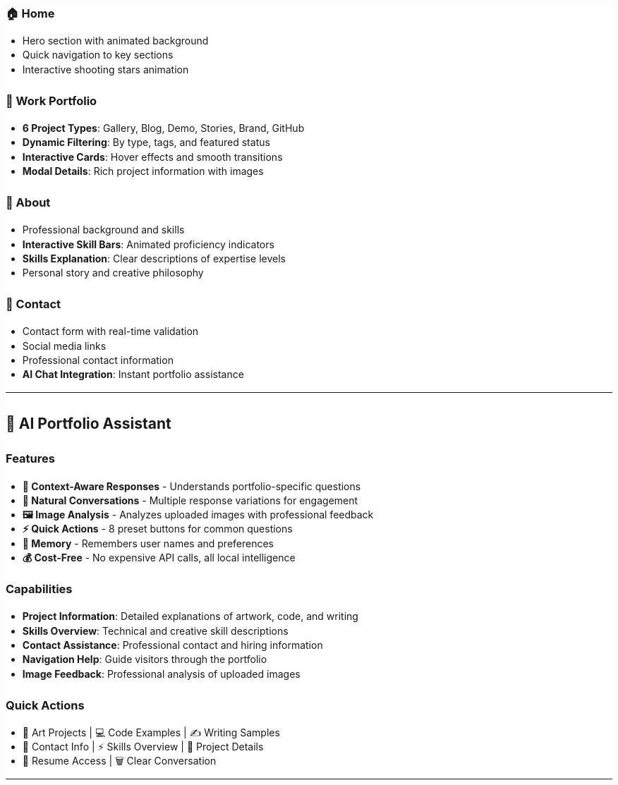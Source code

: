 ### **🏠 Home**
- Hero section with animated background
- Quick navigation to key sections
- Interactive shooting stars animation

### **🎨 Work Portfolio**
- **6 Project Types**: Gallery, Blog, Demo, Stories, Brand, GitHub
- **Dynamic Filtering**: By type, tags, and featured status
- **Interactive Cards**: Hover effects and smooth transitions
- **Modal Details**: Rich project information with images

### **👤 About**
- Professional background and skills
- **Interactive Skill Bars**: Animated proficiency indicators
- **Skills Explanation**: Clear descriptions of expertise levels
- Personal story and creative philosophy

### **📧 Contact**
- Contact form with real-time validation
- Social media links
- Professional contact information
- **AI Chat Integration**: Instant portfolio assistance

---

## 🤖 **AI Portfolio Assistant**

### **Features**
- **🎯 Context-Aware Responses** - Understands portfolio-specific questions
- **💬 Natural Conversations** - Multiple response variations for engagement
- **🖼️ Image Analysis** - Analyzes uploaded images with professional feedback
- **⚡ Quick Actions** - 8 preset buttons for common questions
- **🧠 Memory** - Remembers user names and preferences
- **💰 Cost-Free** - No expensive API calls, all local intelligence

### **Capabilities**
- **Project Information**: Detailed explanations of artwork, code, and writing
- **Skills Overview**: Technical and creative skill descriptions
- **Contact Assistance**: Professional contact and hiring information
- **Navigation Help**: Guide visitors through the portfolio
- **Image Feedback**: Professional analysis of uploaded images

### **Quick Actions**
- 🎨 Art Projects | 💻 Code Examples | ✍️ Writing Samples
- 📧 Contact Info | ⚡ Skills Overview | 🚀 Project Details
- 📄 Resume Access | 🗑️ Clear Conversation

---
